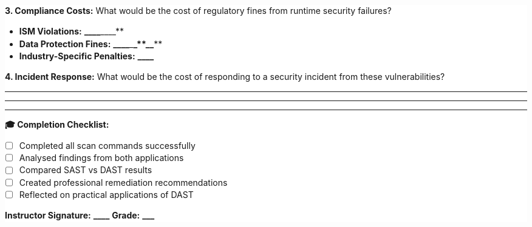 **3. Compliance Costs:** What would be the cost of regulatory fines from runtime
security failures?

- **ISM Violations:** **\_\_\_\_**\_\_\_\_\*\*
- **Data Protection Fines:** **\_\_\_\_**\_**\_\*\*\_\_**\*\*
- **Industry-Specific Penalties:** **\_\_\_\_**

**4. Incident Response:** What would be the cost of responding to a security
incident from these vulnerabilities?

---

---

---

**🎓 Completion Checklist:**

- [ ] Completed all scan commands successfully
- [ ] Analysed findings from both applications
- [ ] Compared SAST vs DAST results
- [ ] Created professional remediation recommendations
- [ ] Reflected on practical applications of DAST

**Instructor Signature:** **\_\_\_\_** **Grade:** **\_\_\_**

